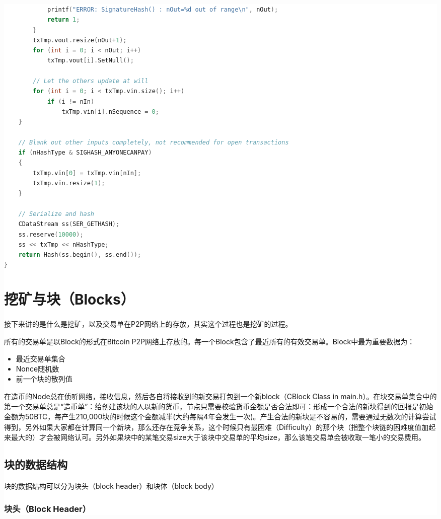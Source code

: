 ```c
            printf("ERROR: SignatureHash() : nOut=%d out of range\n", nOut);
            return 1;
        }
        txTmp.vout.resize(nOut+1);
        for (int i = 0; i < nOut; i++)
            txTmp.vout[i].SetNull();

        // Let the others update at will
        for (int i = 0; i < txTmp.vin.size(); i++)
            if (i != nIn)
                txTmp.vin[i].nSequence = 0;
    }

    // Blank out other inputs completely, not recommended for open transactions
    if (nHashType & SIGHASH_ANYONECANPAY)
    {
        txTmp.vin[0] = txTmp.vin[nIn];
        txTmp.vin.resize(1);
    }

    // Serialize and hash
    CDataStream ss(SER_GETHASH);
    ss.reserve(10000);
    ss << txTmp << nHashType;
    return Hash(ss.begin(), ss.end());
}
```


# 挖矿与块（Blocks）


接下来讲的是什么是挖矿，以及交易单在P2P网络上的存放，其实这个过程也是挖矿的过程。

所有的交易单是以Block的形式在Bitcoin P2P网络上存放的。每一个Block包含了最近所有的有效交易单。Block中最为重要数据为：

* 最近交易单集合
* Nonce随机数
* 前一个块的散列值


在造币的Node总在侦听网络，接收信息，然后各自将接收到的新交易打包到一个新block（CBlock Class in main.h）。在块交易单集合中的第一个交易单总是“造币单”：给创建该块的人以新的货币，节点只需要校验货币金额是否合法即可：形成一个合法的新块得到的回报是初始金额为50BTC，每产生210,000块的时候这个金额减半(大约每隔4年会发生一次)。产生合法的新块是不容易的，需要通过无数次的计算尝试得到，另外如果大家都在计算同一个新块，那么还存在竞争关系，这个时候只有最困难（Difficulty）的那个块（指整个块链的困难度值加起来最大的）才会被网络认可。另外如果块中的某笔交易size大于该块中交易单的平均size，那么该笔交易单会被收取一笔小的交易费用。


## 块的数据结构


块的数据结构可以分为块头（block header）和块体（block body）


### 块头（Block Header）
